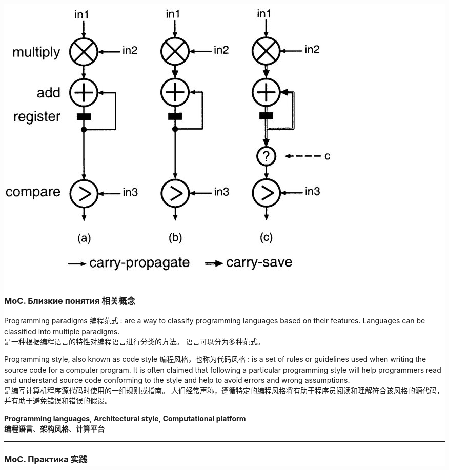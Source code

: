 ![](../fig/moc-sdf.jpg)

</div></div>

----

### MoC. Близкие понятия 相关概念

Programming paradigms 编程范式
: are a way to classify programming languages based on their features. Languages can be classified into multiple paradigms.  
是一种根据编程语言的特性对编程语言进行分类的方法。 语言可以分为多种范式。

Programming style, also known as code style 编程风格，也称为代码风格
: is a set of rules or guidelines used when writing the source code for a computer program. It is often claimed that following a particular programming style will help programmers read and understand source code conforming to the style and help to avoid errors and wrong assumptions.  
是编写计算机程序源代码时使用的一组规则或指南。 人们经常声称，遵循特定的编程风格将有助于程序员阅读和理解符合该风格的源代码，并有助于避免错误和错误的假设。

**Programming languages**, **Architectural style**, **Computational platform**  
**编程语言**、**架构风格**、**计算平台**

----

### MoC. Практика 实践

<div class="row"><div class="col">
